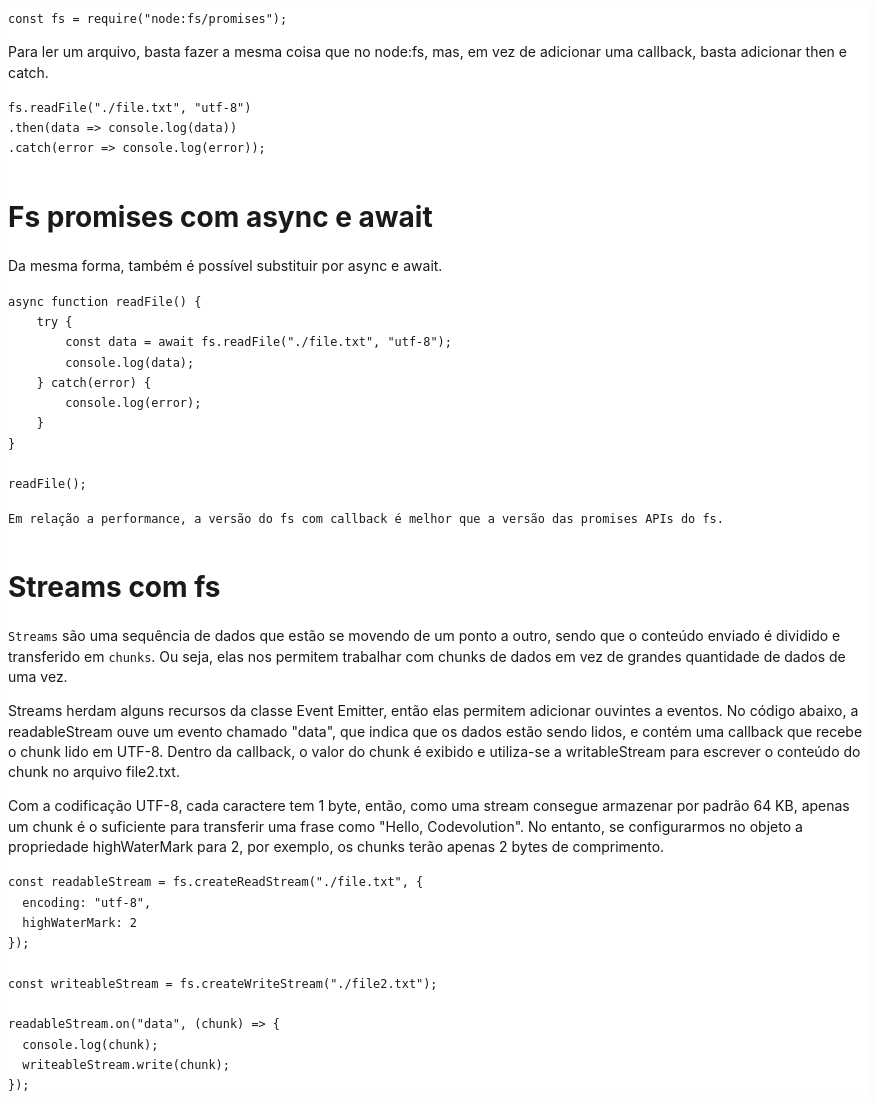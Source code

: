 ```
const fs = require("node:fs/promises");
```

Para ler um arquivo, basta fazer a mesma coisa que no node:fs, mas, em vez de adicionar uma callback, basta adicionar then e catch.

```
fs.readFile("./file.txt", "utf-8")
.then(data => console.log(data))
.catch(error => console.log(error));
```

# Fs promises com async e await

Da mesma forma, também é possível substituir por async e await.

```
async function readFile() {
    try {
        const data = await fs.readFile("./file.txt", "utf-8");
        console.log(data);
    } catch(error) {
        console.log(error);
    }
}

readFile();
```

`Em relação a performance, a versão do fs com callback é melhor que a versão das promises APIs do fs.`

# Streams com fs

`Streams` são uma sequência de dados que estão se movendo de um ponto a outro, sendo que o conteúdo enviado é dividido e transferido em `chunks`. Ou seja, elas nos permitem trabalhar com chunks de dados em vez de grandes quantidade de dados de uma vez.

Streams herdam alguns recursos da classe Event Emitter, então elas permitem adicionar ouvintes a eventos. No código abaixo, a readableStream ouve um evento chamado "data", que indica que os dados estão sendo lidos, e contém uma callback que recebe o chunk lido em UTF-8. Dentro da callback, o valor do chunk é exibido e utiliza-se a writableStream para escrever o conteúdo do chunk no arquivo file2.txt.

Com a codificação UTF-8, cada caractere tem 1 byte, então, como uma stream consegue armazenar por padrão 64 KB, apenas um chunk é o suficiente para transferir uma frase como "Hello, Codevolution". No entanto, se configurarmos no objeto a propriedade highWaterMark para 2, por exemplo, os chunks terão apenas 2 bytes de comprimento.

```
const readableStream = fs.createReadStream("./file.txt", {
  encoding: "utf-8",
  highWaterMark: 2
});

const writeableStream = fs.createWriteStream("./file2.txt");

readableStream.on("data", (chunk) => {
  console.log(chunk);
  writeableStream.write(chunk);
});
```

